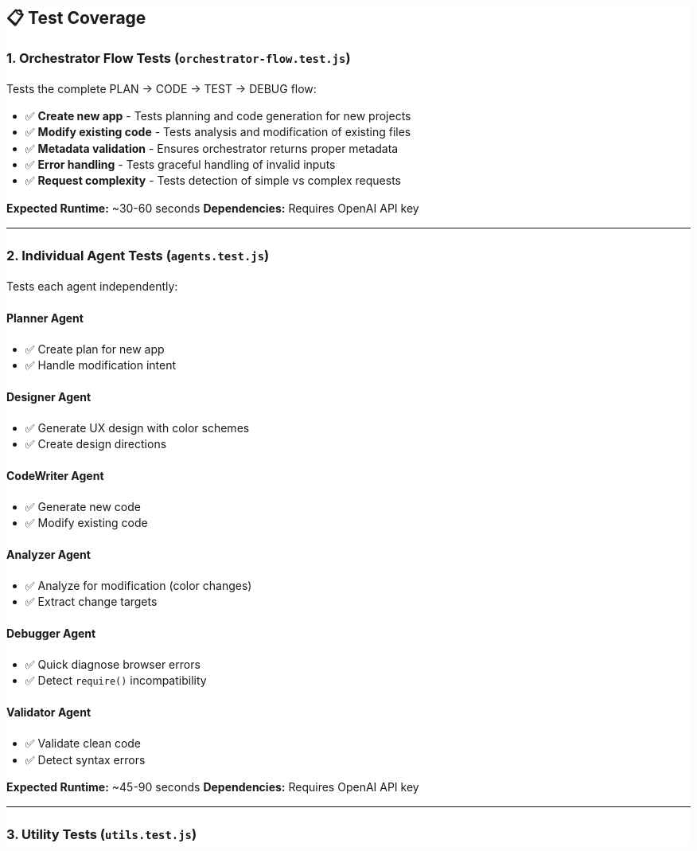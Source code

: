 ## 📋 Test Coverage

### 1. **Orchestrator Flow Tests** (`orchestrator-flow.test.js`)

Tests the complete PLAN → CODE → TEST → DEBUG flow:

- ✅ **Create new app** - Tests planning and code generation for new projects
- ✅ **Modify existing code** - Tests analysis and modification of existing files
- ✅ **Metadata validation** - Ensures orchestrator returns proper metadata
- ✅ **Error handling** - Tests graceful handling of invalid inputs
- ✅ **Request complexity** - Tests detection of simple vs complex requests

**Expected Runtime:** ~30-60 seconds
**Dependencies:** Requires OpenAI API key

---

### 2. **Individual Agent Tests** (`agents.test.js`)

Tests each agent independently:

#### Planner Agent
- ✅ Create plan for new app
- ✅ Handle modification intent

#### Designer Agent
- ✅ Generate UX design with color schemes
- ✅ Create design directions

#### CodeWriter Agent
- ✅ Generate new code
- ✅ Modify existing code

#### Analyzer Agent
- ✅ Analyze for modification (color changes)
- ✅ Extract change targets

#### Debugger Agent
- ✅ Quick diagnose browser errors
- ✅ Detect `require()` incompatibility

#### Validator Agent
- ✅ Validate clean code
- ✅ Detect syntax errors

**Expected Runtime:** ~45-90 seconds
**Dependencies:** Requires OpenAI API key

---

### 3. **Utility Tests** (`utils.test.js`)
